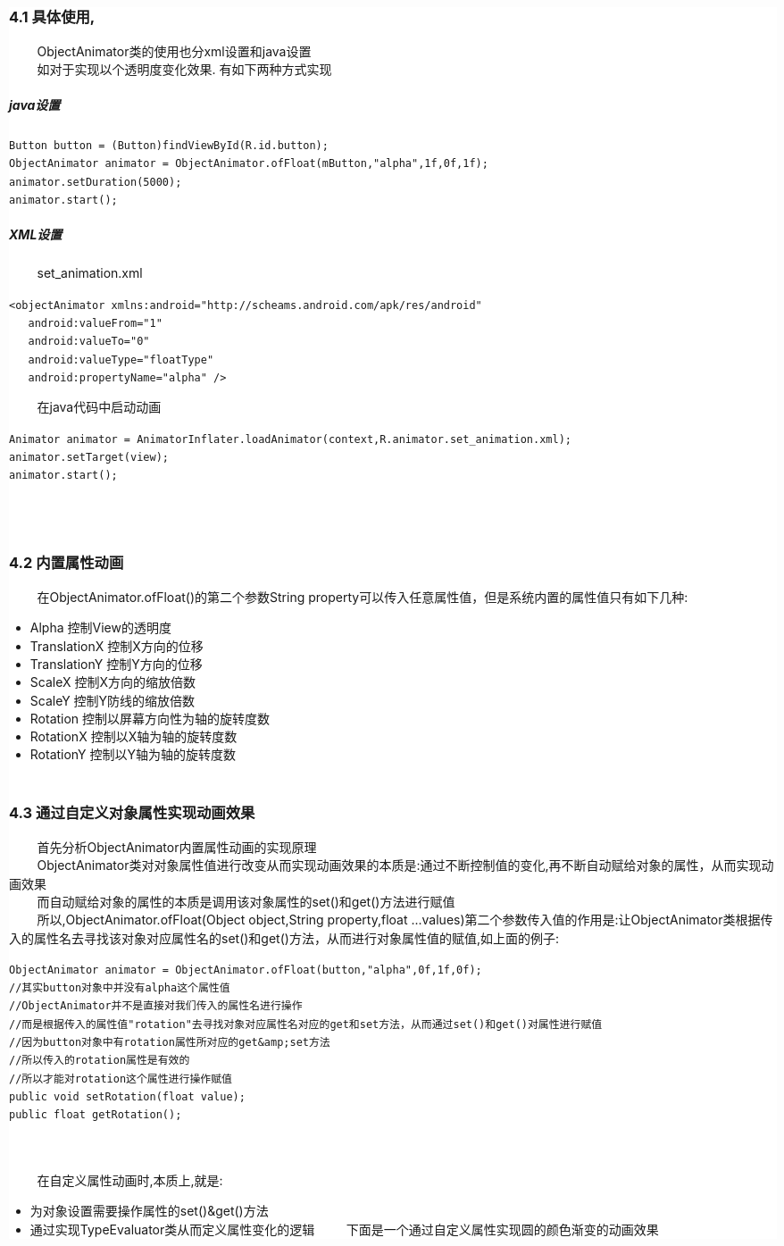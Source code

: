 ### 4.1 具体使用,
&nbsp;&nbsp;&nbsp;&nbsp;&nbsp;&nbsp;&nbsp;&nbsp;ObjectAnimator类的使用也分xml设置和java设置<br>
&nbsp;&nbsp;&nbsp;&nbsp;&nbsp;&nbsp;&nbsp;&nbsp;如对于实现以个透明度变化效果. 有如下两种方式实现<br>
##### java设置
```
Button button = (Button)findViewById(R.id.button);
ObjectAnimator animator = ObjectAnimator.ofFloat(mButton,"alpha",1f,0f,1f);
animator.setDuration(5000);
animator.start();
```
##### XML设置
&nbsp;&nbsp;&nbsp;&nbsp;&nbsp;&nbsp;&nbsp;&nbsp;set_animation.xml<br>
```
<objectAnimator xmlns:android="http://scheams.android.com/apk/res/android"
   android:valueFrom="1"
   android:valueTo="0"
   android:valueType="floatType"
   android:propertyName="alpha" />
```
&nbsp;&nbsp;&nbsp;&nbsp;&nbsp;&nbsp;&nbsp;&nbsp;在java代码中启动动画<br>
```
Animator animator = AnimatorInflater.loadAnimator(context,R.animator.set_animation.xml);
animator.setTarget(view);
animator.start();
```
&nbsp;&nbsp;&nbsp;&nbsp;&nbsp;&nbsp;&nbsp;&nbsp;<br><br>
### 4.2 内置属性动画
&nbsp;&nbsp;&nbsp;&nbsp;&nbsp;&nbsp;&nbsp;&nbsp;在ObjectAnimator.ofFloat()的第二个参数String property可以传入任意属性值，但是系统内置的属性值只有如下几种:<br>
* Alpha 控制View的透明度    
* TranslationX   控制X方向的位移
* TranslationY   控制Y方向的位移
* ScaleX   控制X方向的缩放倍数
* ScaleY   控制Y防线的缩放倍数
* Rotation   控制以屏幕方向性为轴的旋转度数
* RotationX   控制以X轴为轴的旋转度数
* RotationY   控制以Y轴为轴的旋转度数
&nbsp;&nbsp;&nbsp;&nbsp;&nbsp;&nbsp;&nbsp;&nbsp;<br><br>
### 4.3 通过自定义对象属性实现动画效果
&nbsp;&nbsp;&nbsp;&nbsp;&nbsp;&nbsp;&nbsp;&nbsp;首先分析ObjectAnimator内置属性动画的实现原理<br>
&nbsp;&nbsp;&nbsp;&nbsp;&nbsp;&nbsp;&nbsp;&nbsp;ObjectAnimator类对对象属性值进行改变从而实现动画效果的本质是:通过不断控制值的变化,再不断自动赋给对象的属性，从而实现动画效果<br>
&nbsp;&nbsp;&nbsp;&nbsp;&nbsp;&nbsp;&nbsp;&nbsp;而自动赋给对象的属性的本质是调用该对象属性的set()和get()方法进行赋值<br>
&nbsp;&nbsp;&nbsp;&nbsp;&nbsp;&nbsp;&nbsp;&nbsp;所以,ObjectAnimator.ofFloat(Object object,String property,float ...values)第二个参数传入值的作用是:让ObjectAnimator类根据传入的属性名去寻找该对象对应属性名的set()和get()方法，从而进行对象属性值的赋值,如上面的例子:<br>
```
ObjectAnimator animator = ObjectAnimator.ofFloat(button,"alpha",0f,1f,0f);
//其实button对象中并没有alpha这个属性值
//ObjectAnimator并不是直接对我们传入的属性名进行操作
//而是根据传入的属性值"rotation"去寻找对象对应属性名对应的get和set方法，从而通过set()和get()对属性进行赋值
//因为button对象中有rotation属性所对应的get&amp;set方法
//所以传入的rotation属性是有效的
//所以才能对rotation这个属性进行操作赋值
public void setRotation(float value);
public float getRotation();
```
&nbsp;&nbsp;&nbsp;&nbsp;&nbsp;&nbsp;&nbsp;&nbsp;<br><br>
&nbsp;&nbsp;&nbsp;&nbsp;&nbsp;&nbsp;&nbsp;&nbsp;在自定义属性动画时,本质上,就是:<br>
* 为对象设置需要操作属性的set()&amp;get()方法
* 通过实现TypeEvaluator类从而定义属性变化的逻辑
&nbsp;&nbsp;&nbsp;&nbsp;&nbsp;&nbsp;&nbsp;&nbsp;下面是一个通过自定义属性实现圆的颜色渐变的动画效果<br>